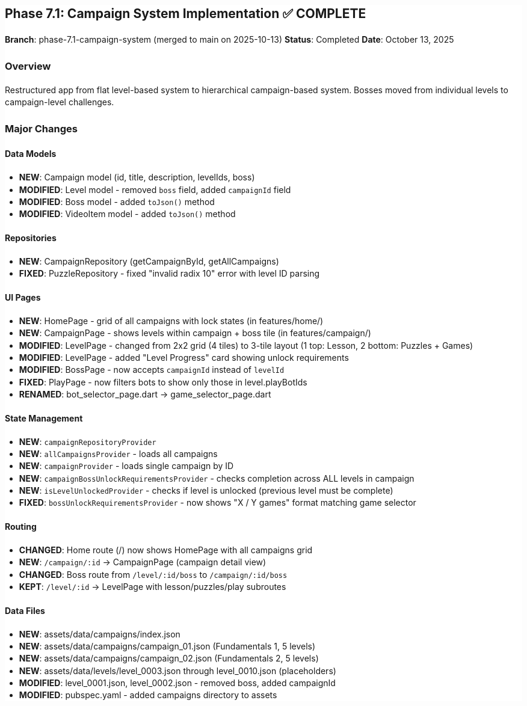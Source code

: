 

## Phase 7.1: Campaign System Implementation ✅ COMPLETE
**Branch**: phase-7.1-campaign-system (merged to main on 2025-10-13)
**Status**: Completed
**Date**: October 13, 2025

### Overview
Restructured app from flat level-based system to hierarchical campaign-based system. Bosses moved from individual levels to campaign-level challenges.

### Major Changes

#### Data Models
- **NEW**: Campaign model (id, title, description, levelIds, boss)
- **MODIFIED**: Level model - removed `boss` field, added `campaignId` field
- **MODIFIED**: Boss model - added `toJson()` method
- **MODIFIED**: VideoItem model - added `toJson()` method

#### Repositories
- **NEW**: CampaignRepository (getCampaignById, getAllCampaigns)
- **FIXED**: PuzzleRepository - fixed "invalid radix 10" error with level ID parsing

#### UI Pages
- **NEW**: HomePage - grid of all campaigns with lock states (in features/home/)
- **NEW**: CampaignPage - shows levels within campaign + boss tile (in features/campaign/)
- **MODIFIED**: LevelPage - changed from 2x2 grid (4 tiles) to 3-tile layout (1 top: Lesson, 2 bottom: Puzzles + Games)
- **MODIFIED**: LevelPage - added "Level Progress" card showing unlock requirements
- **MODIFIED**: BossPage - now accepts `campaignId` instead of `levelId`
- **FIXED**: PlayPage - now filters bots to show only those in level.playBotIds
- **RENAMED**: bot_selector_page.dart → game_selector_page.dart

#### State Management
- **NEW**: `campaignRepositoryProvider`
- **NEW**: `allCampaignsProvider` - loads all campaigns
- **NEW**: `campaignProvider` - loads single campaign by ID
- **NEW**: `campaignBossUnlockRequirementsProvider` - checks completion across ALL levels in campaign
- **NEW**: `isLevelUnlockedProvider` - checks if level is unlocked (previous level must be complete)
- **FIXED**: `bossUnlockRequirementsProvider` - now shows "X / Y games" format matching game selector

#### Routing
- **CHANGED**: Home route (/) now shows HomePage with all campaigns grid
- **NEW**: `/campaign/:id` → CampaignPage (campaign detail view)
- **CHANGED**: Boss route from `/level/:id/boss` to `/campaign/:id/boss`
- **KEPT**: `/level/:id` → LevelPage with lesson/puzzles/play subroutes

#### Data Files
- **NEW**: assets/data/campaigns/index.json
- **NEW**: assets/data/campaigns/campaign_01.json (Fundamentals 1, 5 levels)
- **NEW**: assets/data/campaigns/campaign_02.json (Fundamentals 2, 5 levels)
- **NEW**: assets/data/levels/level_0003.json through level_0010.json (placeholders)
- **MODIFIED**: level_0001.json, level_0002.json - removed boss, added campaignId
- **MODIFIED**: pubspec.yaml - added campaigns directory to assets
